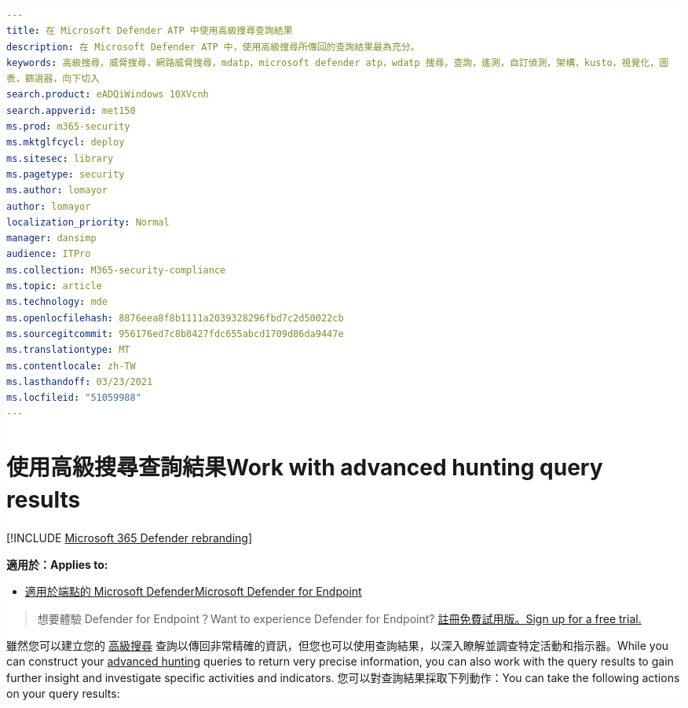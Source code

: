 ```yaml
---
title: 在 Microsoft Defender ATP 中使用高級搜尋查詢結果
description: 在 Microsoft Defender ATP 中，使用高級搜尋所傳回的查詢結果最為充分。
keywords: 高級搜尋，威脅搜尋，網路威脅搜尋，mdatp，microsoft defender atp，wdatp 搜尋，查詢，遙測，自訂偵測，架構，kusto，視覺化，圖表，篩選器，向下切入
search.product: eADQiWindows 10XVcnh
search.appverid: met150
ms.prod: m365-security
ms.mktglfcycl: deploy
ms.sitesec: library
ms.pagetype: security
ms.author: lomayor
author: lomayor
localization_priority: Normal
manager: dansimp
audience: ITPro
ms.collection: M365-security-compliance
ms.topic: article
ms.technology: mde
ms.openlocfilehash: 8876eea8f8b1111a2039328296fbd7c2d50022cb
ms.sourcegitcommit: 956176ed7c8b8427fdc655abcd1709d86da9447e
ms.translationtype: MT
ms.contentlocale: zh-TW
ms.lasthandoff: 03/23/2021
ms.locfileid: "51059988"
---
```

# <a name="work-with-advanced-hunting-query-results"></a><span data-ttu-id="8a5e4-104">使用高級搜尋查詢結果</span><span class="sxs-lookup"><span data-stu-id="8a5e4-104">Work with advanced hunting query results</span></span>

[!INCLUDE [Microsoft 365 Defender rebranding](../../includes/microsoft-defender.md)]

<span data-ttu-id="8a5e4-105">**適用於：**</span><span class="sxs-lookup"><span data-stu-id="8a5e4-105">**Applies to:**</span></span>
- [<span data-ttu-id="8a5e4-106">適用於端點的 Microsoft Defender</span><span class="sxs-lookup"><span data-stu-id="8a5e4-106">Microsoft Defender for Endpoint</span></span>](https://go.microsoft.com/fwlink/?linkid=2154037)

><span data-ttu-id="8a5e4-107">想要體驗 Defender for Endpoint？</span><span class="sxs-lookup"><span data-stu-id="8a5e4-107">Want to experience Defender for Endpoint?</span></span> [<span data-ttu-id="8a5e4-108">註冊免費試用版。</span><span class="sxs-lookup"><span data-stu-id="8a5e4-108">Sign up for a free trial.</span></span>](https://www.microsoft.com/microsoft-365/windows/microsoft-defender-atp?ocid=docs-wdatp-advancedhunting-abovefoldlink)

<span data-ttu-id="8a5e4-109">雖然您可以建立您的 [高級搜尋](advanced-hunting-overview.md) 查詢以傳回非常精確的資訊，但您也可以使用查詢結果，以深入瞭解並調查特定活動和指示器。</span><span class="sxs-lookup"><span data-stu-id="8a5e4-109">While you can construct your [advanced hunting](advanced-hunting-overview.md) queries to return very precise information, you can also work with the query results to gain further insight and investigate specific activities and indicators.</span></span> <span data-ttu-id="8a5e4-110">您可以對查詢結果採取下列動作：</span><span class="sxs-lookup"><span data-stu-id="8a5e4-110">You can take the following actions on your query results:</span></span>
